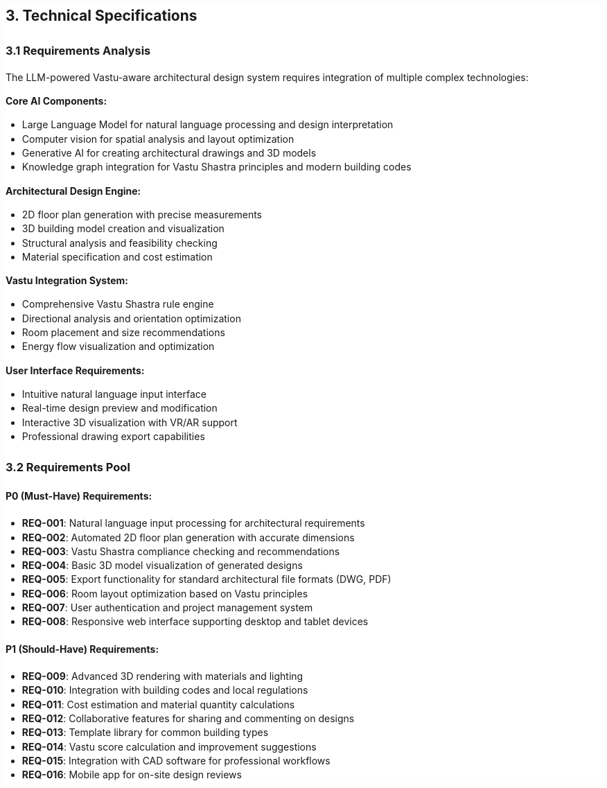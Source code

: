 ## 3. Technical Specifications

### 3.1 Requirements Analysis

The LLM-powered Vastu-aware architectural design system requires integration of multiple complex technologies:

**Core AI Components:**
- Large Language Model for natural language processing and design interpretation
- Computer vision for spatial analysis and layout optimization
- Generative AI for creating architectural drawings and 3D models
- Knowledge graph integration for Vastu Shastra principles and modern building codes

**Architectural Design Engine:**
- 2D floor plan generation with precise measurements
- 3D building model creation and visualization
- Structural analysis and feasibility checking
- Material specification and cost estimation

**Vastu Integration System:**
- Comprehensive Vastu Shastra rule engine
- Directional analysis and orientation optimization
- Room placement and size recommendations
- Energy flow visualization and optimization

**User Interface Requirements:**
- Intuitive natural language input interface
- Real-time design preview and modification
- Interactive 3D visualization with VR/AR support
- Professional drawing export capabilities

### 3.2 Requirements Pool

#### P0 (Must-Have) Requirements:
- **REQ-001**: Natural language input processing for architectural requirements
- **REQ-002**: Automated 2D floor plan generation with accurate dimensions
- **REQ-003**: Vastu Shastra compliance checking and recommendations
- **REQ-004**: Basic 3D model visualization of generated designs
- **REQ-005**: Export functionality for standard architectural file formats (DWG, PDF)
- **REQ-006**: Room layout optimization based on Vastu principles
- **REQ-007**: User authentication and project management system
- **REQ-008**: Responsive web interface supporting desktop and tablet devices

#### P1 (Should-Have) Requirements:
- **REQ-009**: Advanced 3D rendering with materials and lighting
- **REQ-010**: Integration with building codes and local regulations
- **REQ-011**: Cost estimation and material quantity calculations
- **REQ-012**: Collaborative features for sharing and commenting on designs
- **REQ-013**: Template library for common building types
- **REQ-014**: Vastu score calculation and improvement suggestions
- **REQ-015**: Integration with CAD software for professional workflows
- **REQ-016**: Mobile app for on-site design reviews
